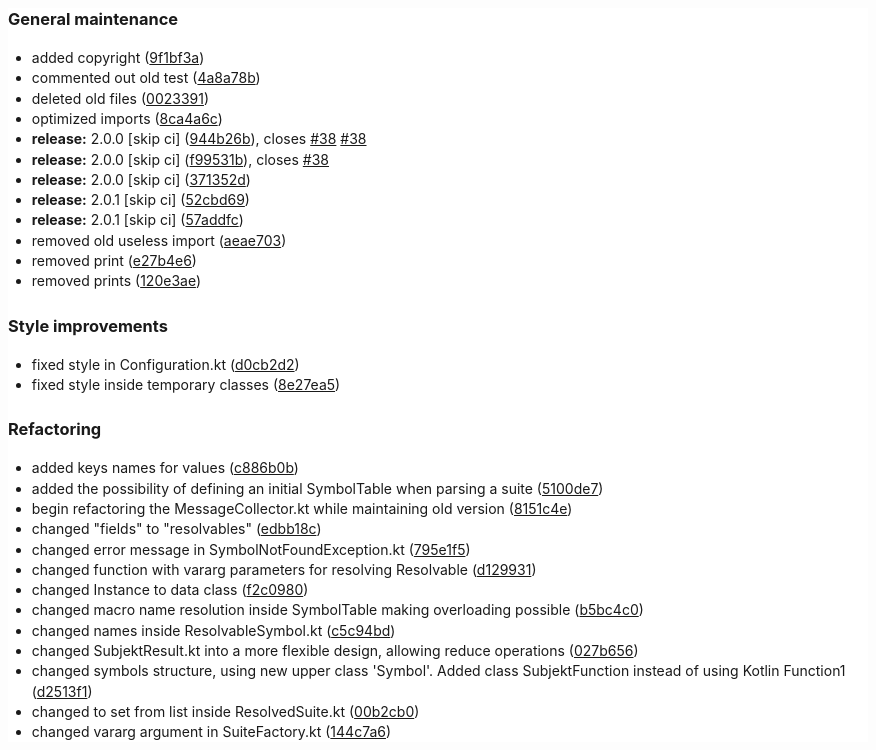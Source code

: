 ### General maintenance

* added copyright ([9f1bf3a](https://github.com/mini-roostico/subjekt/commit/9f1bf3a58d0ed258ea4ed2e0c9bc3fe22dde7566))
* commented out old test ([4a8a78b](https://github.com/mini-roostico/subjekt/commit/4a8a78be67480afa88d3a881d19b67dc137826d2))
* deleted old files ([0023391](https://github.com/mini-roostico/subjekt/commit/00233917885180a526186bc40190cbe83f44df2c))
* optimized imports ([8ca4a6c](https://github.com/mini-roostico/subjekt/commit/8ca4a6cc96dc01b2f4783a425c49dfa1038d7e56))
* **release:** 2.0.0 [skip ci] ([944b26b](https://github.com/mini-roostico/subjekt/commit/944b26ba7adf10b705dcab116e8c208316ff091b)), closes [#38](https://github.com/mini-roostico/subjekt/issues/38) [#38](https://github.com/mini-roostico/subjekt/issues/38)
* **release:** 2.0.0 [skip ci] ([f99531b](https://github.com/mini-roostico/subjekt/commit/f99531b1d94467b41d5219c0605b3c05b71293a3)), closes [#38](https://github.com/mini-roostico/subjekt/issues/38)
* **release:** 2.0.0 [skip ci] ([371352d](https://github.com/mini-roostico/subjekt/commit/371352da2be7a669b2b9dee2ca32c2a1ed5369c6))
* **release:** 2.0.1 [skip ci] ([52cbd69](https://github.com/mini-roostico/subjekt/commit/52cbd695f78d5ce8e8219146667b3461028f2707))
* **release:** 2.0.1 [skip ci] ([57addfc](https://github.com/mini-roostico/subjekt/commit/57addfc43d0074c37c91de86347ad290d629863e))
* removed old useless import ([aeae703](https://github.com/mini-roostico/subjekt/commit/aeae7035096613210dd5086e8f0580bd6e5ce61b))
* removed print ([e27b4e6](https://github.com/mini-roostico/subjekt/commit/e27b4e616c3d0298eb3391602ccefc5cc9ab6dbc))
* removed prints ([120e3ae](https://github.com/mini-roostico/subjekt/commit/120e3aeef5a327adf0c2265d07d3c277a92d5537))

### Style improvements

* fixed style in Configuration.kt ([d0cb2d2](https://github.com/mini-roostico/subjekt/commit/d0cb2d2a89548e6d11dd07a539d168081019d2c9))
* fixed style inside temporary classes ([8e27ea5](https://github.com/mini-roostico/subjekt/commit/8e27ea5db6ce69a8e8d82090e7adf88516f24d62))

### Refactoring

* added keys names for values ([c886b0b](https://github.com/mini-roostico/subjekt/commit/c886b0bc09cede64598b71b0e942a38892e15fc6))
* added the possibility of defining an initial SymbolTable when parsing a suite ([5100de7](https://github.com/mini-roostico/subjekt/commit/5100de7f4ae69e2fd5ecf26ade3376a24237ebcd))
* begin refactoring the MessageCollector.kt while maintaining old version ([8151c4e](https://github.com/mini-roostico/subjekt/commit/8151c4e3e713b5502455fd15dd90a509f23a5926))
* changed "fields" to "resolvables" ([edbb18c](https://github.com/mini-roostico/subjekt/commit/edbb18c00458139faf650fcc4046395ec724c402))
* changed error message in SymbolNotFoundException.kt ([795e1f5](https://github.com/mini-roostico/subjekt/commit/795e1f5f5dc213ffc78345a1464b43c5a9b48084))
* changed function with vararg parameters for resolving Resolvable ([d129931](https://github.com/mini-roostico/subjekt/commit/d12993199cfd6a7b61a491e85490c0cc5ee5a471))
* changed Instance to data class ([f2c0980](https://github.com/mini-roostico/subjekt/commit/f2c0980ced92c51496a7828ed077f5ddcca1e9ac))
* changed macro name resolution inside SymbolTable making overloading possible ([b5bc4c0](https://github.com/mini-roostico/subjekt/commit/b5bc4c09bb1742b3a53ec5cc68c929fe6c551838))
* changed names inside ResolvableSymbol.kt ([c5c94bd](https://github.com/mini-roostico/subjekt/commit/c5c94bdae7895860f4375cb41a0c78150e981126))
* changed SubjektResult.kt into a more flexible design, allowing reduce operations ([027b656](https://github.com/mini-roostico/subjekt/commit/027b656ea9a16f2935daee45bbb8f9a7eb7b3ce0))
* changed symbols structure, using new upper class 'Symbol'. Added class SubjektFunction instead of using Kotlin Function1 ([d2513f1](https://github.com/mini-roostico/subjekt/commit/d2513f1367ebb60b2a52a828677cd78218127df4))
* changed to set from list inside ResolvedSuite.kt ([00b2cb0](https://github.com/mini-roostico/subjekt/commit/00b2cb084abd64f4828295226ba2858e9fbe463f))
* changed vararg argument in SuiteFactory.kt ([144c7a6](https://github.com/mini-roostico/subjekt/commit/144c7a6013c2437a554c7a0a946b068eaa1e55c8))